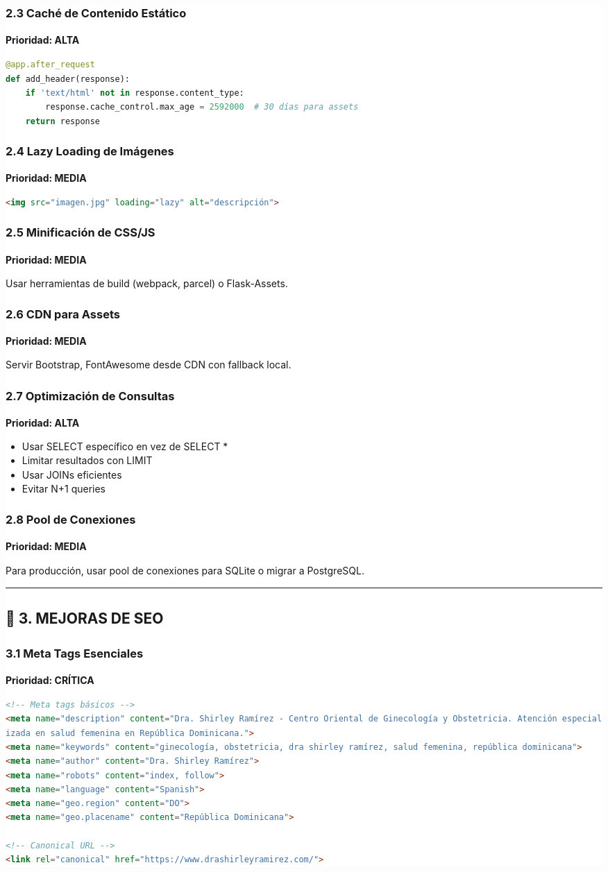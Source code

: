 ### 2.3 Caché de Contenido Estático
**Prioridad: ALTA**

```python
@app.after_request
def add_header(response):
    if 'text/html' not in response.content_type:
        response.cache_control.max_age = 2592000  # 30 días para assets
    return response
```

### 2.4 Lazy Loading de Imágenes
**Prioridad: MEDIA**

```html
<img src="imagen.jpg" loading="lazy" alt="descripción">
```

### 2.5 Minificación de CSS/JS
**Prioridad: MEDIA**

Usar herramientas de build (webpack, parcel) o Flask-Assets.

### 2.6 CDN para Assets
**Prioridad: MEDIA**

Servir Bootstrap, FontAwesome desde CDN con fallback local.

### 2.7 Optimización de Consultas
**Prioridad: ALTA**

- Usar SELECT específico en vez de SELECT *
- Limitar resultados con LIMIT
- Usar JOINs eficientes
- Evitar N+1 queries

### 2.8 Pool de Conexiones
**Prioridad: MEDIA**

Para producción, usar pool de conexiones para SQLite o migrar a PostgreSQL.

---

## 🎯 3. MEJORAS DE SEO

### 3.1 Meta Tags Esenciales
**Prioridad: CRÍTICA**

```html
<!-- Meta tags básicos -->
<meta name="description" content="Dra. Shirley Ramírez - Centro Oriental de Ginecología y Obstetricia. Atención especializada en salud femenina en República Dominicana.">
<meta name="keywords" content="ginecología, obstetricia, dra shirley ramírez, salud femenina, república dominicana">
<meta name="author" content="Dra. Shirley Ramírez">
<meta name="robots" content="index, follow">
<meta name="language" content="Spanish">
<meta name="geo.region" content="DO">
<meta name="geo.placename" content="República Dominicana">

<!-- Canonical URL -->
<link rel="canonical" href="https://www.drashirleyramirez.com/">
```
